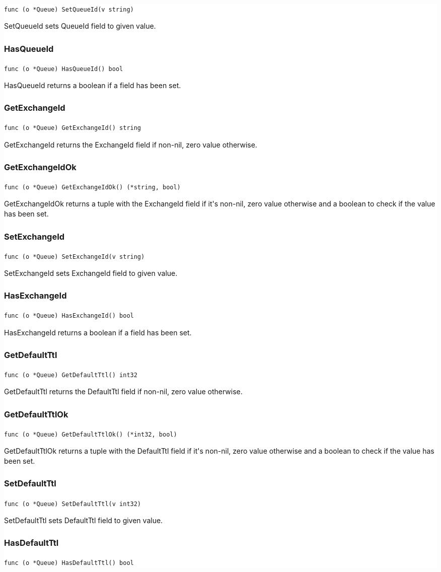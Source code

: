 `func (o *Queue) SetQueueId(v string)`

SetQueueId sets QueueId field to given value.

### HasQueueId

`func (o *Queue) HasQueueId() bool`

HasQueueId returns a boolean if a field has been set.

### GetExchangeId

`func (o *Queue) GetExchangeId() string`

GetExchangeId returns the ExchangeId field if non-nil, zero value otherwise.

### GetExchangeIdOk

`func (o *Queue) GetExchangeIdOk() (*string, bool)`

GetExchangeIdOk returns a tuple with the ExchangeId field if it's non-nil, zero value otherwise
and a boolean to check if the value has been set.

### SetExchangeId

`func (o *Queue) SetExchangeId(v string)`

SetExchangeId sets ExchangeId field to given value.

### HasExchangeId

`func (o *Queue) HasExchangeId() bool`

HasExchangeId returns a boolean if a field has been set.

### GetDefaultTtl

`func (o *Queue) GetDefaultTtl() int32`

GetDefaultTtl returns the DefaultTtl field if non-nil, zero value otherwise.

### GetDefaultTtlOk

`func (o *Queue) GetDefaultTtlOk() (*int32, bool)`

GetDefaultTtlOk returns a tuple with the DefaultTtl field if it's non-nil, zero value otherwise
and a boolean to check if the value has been set.

### SetDefaultTtl

`func (o *Queue) SetDefaultTtl(v int32)`

SetDefaultTtl sets DefaultTtl field to given value.

### HasDefaultTtl

`func (o *Queue) HasDefaultTtl() bool`

